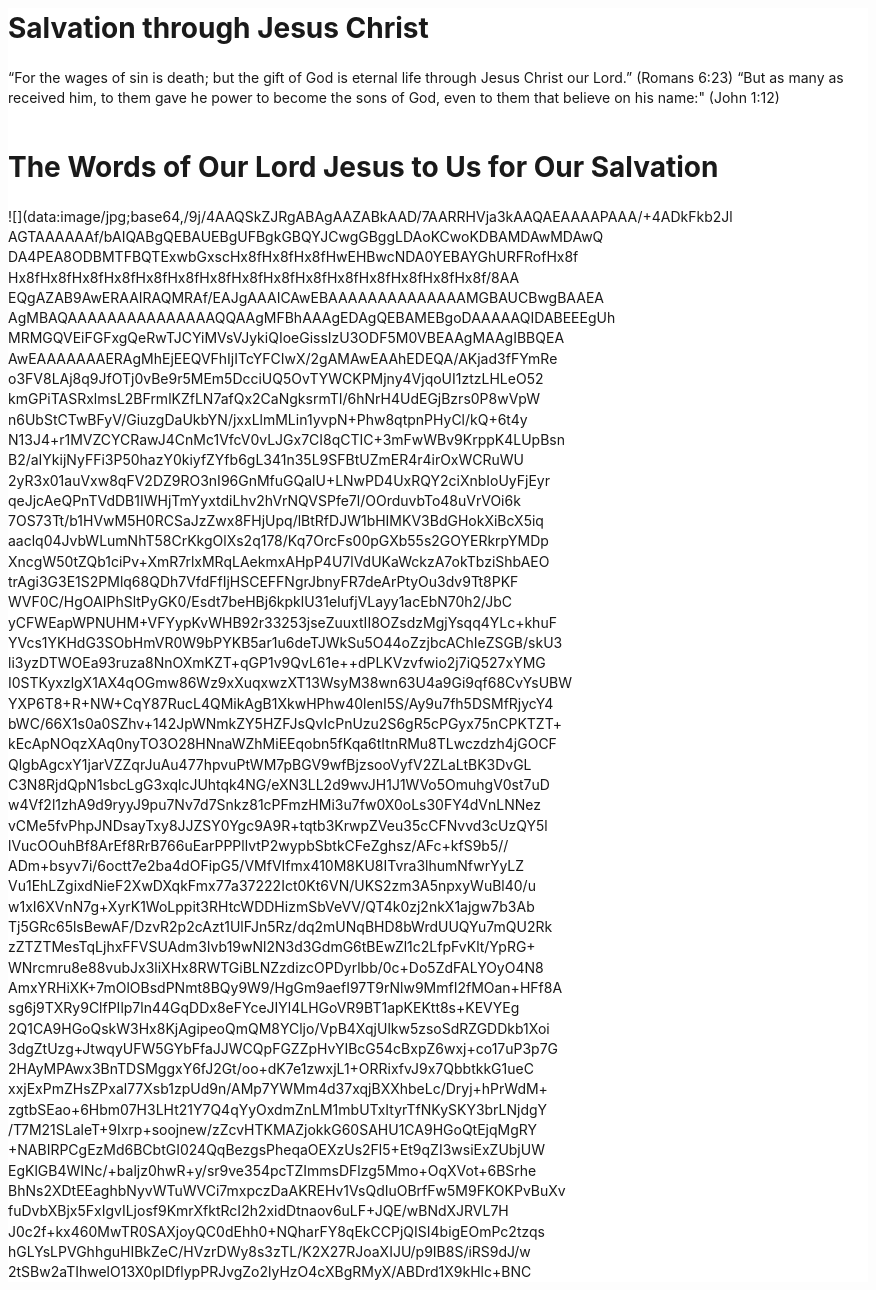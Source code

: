 # Salvation through Jesus Christ
“For the wages of sin is death; but the gift of God is eternal life through Jesus Christ our Lord.” (Romans 6:23)
“But as many as received him, to them gave he power to become the sons of God, even to them that believe on his name:" (John 1:12)

# The Words of Our Lord Jesus to Us for Our Salvation
![](data:image/jpg;base64,/9j/4AAQSkZJRgABAgAAZABkAAD/7AARRHVja3kAAQAEAAAAPAAA/+4ADkFkb2Jl
AGTAAAAAAf/bAIQABgQEBAUEBgUFBgkGBQYJCwgGBggLDAoKCwoKDBAMDAwMDAwQ
DA4PEA8ODBMTFBQTExwbGxscHx8fHx8fHx8fHwEHBwcNDA0YEBAYGhURFRofHx8f
Hx8fHx8fHx8fHx8fHx8fHx8fHx8fHx8fHx8fHx8fHx8fHx8fHx8fHx8fHx8f/8AA
EQgAZAB9AwERAAIRAQMRAf/EAJgAAAICAwEBAAAAAAAAAAAAAAMGBAUCBwgBAAEA
AgMBAQAAAAAAAAAAAAAAAQQAAgMFBhAAAgEDAgQEBAMEBgoDAAAAAQIDABEEEgUh
MRMGQVEiFGFxgQeRwTJCYiMVsVJykiQIoeGissIzU3ODF5M0VBEAAgMAAgIBBQEA
AwEAAAAAAAERAgMhEjEEQVFhIjITcYFCIwX/2gAMAwEAAhEDEQA/AKjad3fFYmRe
o3FV8LAj8q9JfOTj0vBe9r5MEm5DcciUQ5OvTYWCKPMjny4VjqoUI1ztzLHLeO52
kmGPiTASRxlmsL2BFrmlKZfLN7afQx2CaNgksrmTI/6hNrH4UdEGjBzrs0P8wVpW
n6UbStCTwBFyV/GiuzgDaUkbYN/jxxLlmMLin1yvpN+Phw8qtpnPHyCl/kQ+6t4y
N13J4+r1MVZCYCRawJ4CnMc1VfcV0vLJGx7CI8qCTIC+3mFwWBv9KrppK4LUpBsn
B2/aIYkijNyFFi3P50hazY0kiyfZYfb6gL341n35L9SFBtUZmER4r4irOxWCRuWU
2yR3x01auVxw8qFV2DZ9RO3nI96GnMfuGQalU+LNwPD4UxRQY2ciXnbIoUyFjEyr
qeJjcAeQPnTVdDB1IWHjTmYyxtdiLhv2hVrNQVSPfe7l/OOrduvbTo48uVrVOi6k
7OS73Tt/b1HVwM5H0RCSaJzZwx8FHjUpq/lBtRfDJW1bHIMKV3BdGHokXiBcX5iq
aaclq04JvbWLumNhT58CrKkgOlXs2q178/Kq7OrcFs00pGXb55s2GOYERkrpYMDp
XncgW50tZQb1ciPv+XmR7rlxMRqLAekmxAHpP4U7lVdUKaWckzA7okTbziShbAEO
trAgi3G3E1S2PMlq68QDh7VfdFfIjHSCEFFNgrJbnyFR7deArPtyOu3dv9Tt8PKF
WVF0C/HgOAIPhSltPyGK0/Esdt7beHBj6kpklU31eIufjVLayy1acEbN70h2/JbC
yCFWEapWPNUHM+VFYypKvWHB92r33253jseZuuxtII8OZsdzMgjYsqq4YLc+khuF
YVcs1YKHdG3SObHmVR0W9bPYKB5ar1u6deTJWkSu5O44oZzjbcAChIeZSGB/skU3
li3yzDTWOEa93ruza8NnOXmKZT+qGP1v9QvL61e++dPLKVzvfwio2j7iQ527xYMG
I0STKyxzlgX1AX4qOGmw86Wz9xXuqxwzXT13WsyM38wn63U4a9Gi9qf68CvYsUBW
YXP6T8+R+NW+CqY87RucL4QMikAgB1XkwHPhw40lenI5S/Ay9u7fh5DSMfRjycY4
bWC/66X1s0a0SZhv+142JpWNmkZY5HZFJsQvIcPnUzu2S6gR5cPGyx75nCPKTZT+
kEcApNOqzXAq0nyTO3O28HNnaWZhMiEEqobn5fKqa6tItnRMu8TLwczdzh4jGOCF
QlgbAgcxY1jarVZZqrJuAu477hpvuPtWM7pBGV9wfBjzsooVyfV2ZLaLtBK3DvGL
C3N8RjdQpN1sbcLgG3xqlcJUhtqk4NG/eXN3LL2d9wvJH1J1WVo5OmuhgV0st7uD
w4Vf2l1zhA9d9ryyJ9pu7Nv7d7Snkz81cPFmzHMi3u7fw0X0oLs30FY4dVnLNNez
vCMe5fvPhpJNDsayTxy8JJZSY0Ygc9A9R+tqtb3KrwpZVeu35cCFNvvd3cUzQY5l
lVucOOuhBf8ArEf8RrB766uEarPPPllvtP2wypbSbtkCFeZghsz/AFc+kfS9b5//
ADm+bsyv7i/6octt7e2ba4dOFipG5/VMfVIfmx410M8KU8ITvra3lhumNfwrYyLZ
Vu1EhLZgixdNieF2XwDXqkFmx77a37222Ict0Kt6VN/UKS2zm3A5npxyWuBl40/u
w1xI6XVnN7g+XyrK1WoLppit3RHtcWDDHizmSbVeVV/QT4k0zj2nkX1ajgw7b3Ab
Tj5GRc65lsBewAF/DzvR2p2cAzt1UlFJn5Rz/dq2mUNqBHD8bWrdUUQYu7mQU2Rk
zZTZTMesTqLjhxFFVSUAdm3Ivb19wNl2N3d3GdmG6tBEwZl1c2LfpFvKlt/YpRG+
WNrcmru8e88vubJx3liXHx8RWTGiBLNZzdizcOPDyrlbb/0c+Do5ZdFALYOyO4N8
AmxYRHiXK+7mOlOBsdPNmt8BQy9W9/HgGm9aefI97T9rNlw9MmfI2fMOan+HFf8A
sg6j9TXRy9ClfPIlp7ln44GqDDx8eFYceJIYl4LHGoVR9BT1apKEKtt8s+KEVYEg
2Q1CA9HGoQskW3Hx8KjAgipeoQmQM8YCljo/VpB4XqjUlkw5zsoSdRZGDDkb1Xoi
3dgZtUzg+JtwqyUFW5GYbFfaJJWCQpFGZZpHvYIBcG54cBxpZ6wxj+co17uP3p7G
2HAyMPAwx3BnTDSMggxY6fJ2Gt/oo+dK7e1zwxjL1+ORRixfvJ9x7QbbtkkG1ueC
xxjExPmZHsZPxal77Xsb1zpUd9n/AMp7YWMm4d37xqjBXXhbeLc/Dryj+hPrWdM+
zgtbSEao+6Hbm07H3LHt21Y7Q4qYyOxdmZnLM1mbUTxItyrTfNKySKY3brLNjdgY
/T7M21SLaleT+9Ixrp+soojnew/zZcvHTKMAZjokkG60SAHU1CA9HGoQtEjqMgRY
+NABIRPCgEzMd6BCbtGI024QqBezgsPheqaOEXzUs2Fl5+Et9qZI3wsiExZUbjUW
EgKlGB4WINc/+baljz0hwR+y/sr9ve354pcTZImmsDFlzg5Mmo+OqXVot+6BSrhe
BhNs2XDtEEaghbNyvWTuWVCi7mxpczDaAKREHv1VsQdIuOBrfFw5M9FKOKPvBuXv
fuDvbXBjx5FxIgvILjosf9KmrXfktRcI2h2xidDtnaov6uLF+JQE/wBNdXJRVL7H
J0c2f+kx460MwTR0SAXjoyQC0dEhh0+NQharFY8qEkCCPjQISI4bigEOmPc2tzqs
hGLYsLPVGhhguHIBkZeC/HVzrDWy8s3zTL/K2X27RJoaXIJU/p9IB8S/iRS9dJ/w
2tSBw2aTIhwelO13X0pIDflypPRJvgZo2lyHzO4cXBgRMyX/ABDrd1X9kHlc+BNC